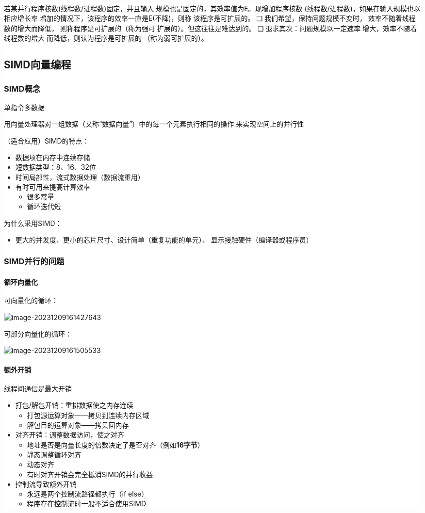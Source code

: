 若某并行程序核数(线程数/进程数)固定，并且输入
规模也是固定的，其效率值为E。现增加程序核数
(线程数/进程数)，如果在输入规模也以相应增长率
增加的情况下，该程序的效率一直是E(不降)，则称
该程序是可扩展的。
❑ 我们希望，保持问题规模不变时，
效率不随着线程数的增大而降低，
则称程序是可扩展的（称为强可
扩展的）。但这往往是难达到的。
❑ 退求其次：问题规模以一定速率
增大，效率不随着线程数的增大
而降低，则认为程序是可扩展的
（称为弱可扩展的）。



## SIMD向量编程

### SIMD概念

单指令多数据

用向量处理器对一组数据（又称“数据向量”）中的每一个元素执行相同的操作 来实现空间上的并行性

（适合应用）SIMD的特点：

- 数据项在内存中连续存储
- 短数据类型：8、16、32位
- 时间局部性，流式数据处理（数据流重用）
- 有时可用来提高计算效率
  - 很多常量
  - 循环迭代短

为什么采用SIMD：

- 更大的并发度、更小的芯片尺寸、设计简单（重复功能的单元）、 显示接触硬件（编译器或程序员）



### SIMD并行的问题

#### 循环向量化

可向量化的循环：

![image-20231209161427643](https://s2.loli.net/2023/12/09/giaZK83F5DcdNCP.png)

可部分向量化的循环：

![image-20231209161505533](https://s2.loli.net/2023/12/09/71taBARZyhqwjOD.png)

#### 额外开销

线程间通信是最大开销

- 打包/解包开销：重排数据使之内存连续
  - 打包源运算对象——拷贝到连续内存区域
  - 解包目的运算对象——拷贝回内存
- 对齐开销：调整数据访问，使之对齐
  - 地址是否是向量长度的倍数决定了是否对齐（例如**16字节**）
  - 静态调整循环对齐
  - 动态对齐
  - 有时对齐开销会完全抵消SIMD的并行收益
- 控制流导致额外开销
  - 永远是两个控制流路径都执行（if else）
  - 程序存在控制流时一般不适合使用SIMD
